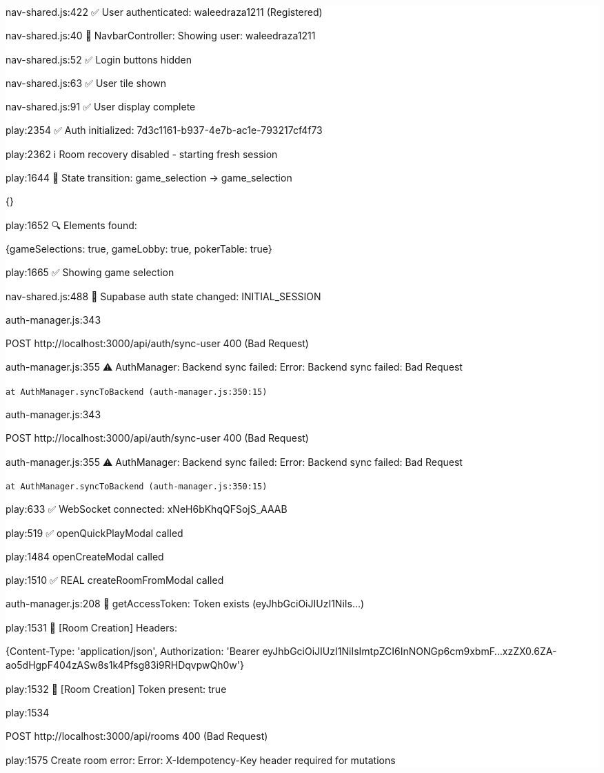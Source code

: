 nav-shared.js:422 ✅ User authenticated: waleedraza1211 (Registered)

nav-shared.js:40 👤 NavbarController: Showing user: waleedraza1211

nav-shared.js:52 ✅ Login buttons hidden

nav-shared.js:63 ✅ User tile shown

nav-shared.js:91 ✅ User display complete

play:2354 ✅ Auth initialized: 7d3c1161-b937-4e7b-ac1e-793217cf4f73

play:2362 ℹ️ Room recovery disabled - starting fresh session

play:1644 🎯 State transition: game_selection → game_selection 

{}

play:1652 🔍 Elements found: 

{gameSelections: true, gameLobby: true, pokerTable: true}

play:1665 ✅ Showing game selection

nav-shared.js:488 🔄 Supabase auth state changed: INITIAL_SESSION

auth-manager.js:343 

 POST http://localhost:3000/api/auth/sync-user 400 (Bad Request)

auth-manager.js:355 ⚠️ AuthManager: Backend sync failed: Error: Backend sync failed: Bad Request

    at AuthManager.syncToBackend (auth-manager.js:350:15)

auth-manager.js:343 

 POST http://localhost:3000/api/auth/sync-user 400 (Bad Request)

auth-manager.js:355 ⚠️ AuthManager: Backend sync failed: Error: Backend sync failed: Bad Request

    at AuthManager.syncToBackend (auth-manager.js:350:15)

play:633 ✅ WebSocket connected: xNeH6bKhqQFSojS_AAAB

play:519 ✅ openQuickPlayModal called

play:1484 openCreateModal called

play:1510 ✅ REAL createRoomFromModal called

auth-manager.js:208 🔑 getAccessToken: Token exists (eyJhbGciOiJIUzI1NiIs...)

play:1531 🔐 [Room Creation] Headers: 

{Content-Type: 'application/json', Authorization: 'Bearer eyJhbGciOiJIUzI1NiIsImtpZCI6InNONGp6cm9xbmF…xzZX0.6ZA-ao5dHgpF404zASw8s1k4Pfsg83i9RHDqvpwQh0w'}

play:1532 🔐 [Room Creation] Token present: true

play:1534 

 POST http://localhost:3000/api/rooms 400 (Bad Request)

play:1575 Create room error: Error: X-Idempotency-Key header required for mutations
